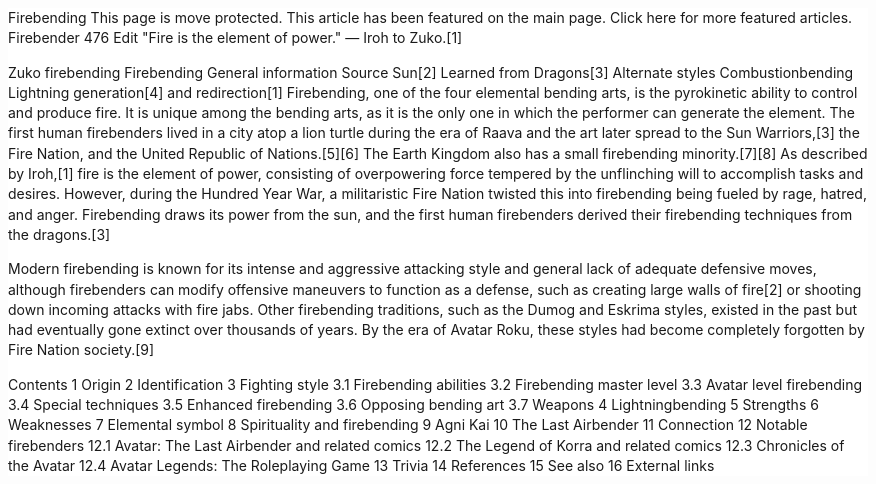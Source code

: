 Firebending
This page is move protected. This article has been featured on the main page. Click here for more featured articles. Firebender
476
Edit
"Fire is the element of power."
— Iroh to Zuko.[1]

Zuko firebending
Firebending
General information
Source
Sun[2]
Learned from
Dragons[3]
Alternate styles
Combustionbending
Lightning generation[4] and redirection[1]
Firebending, one of the four elemental bending arts, is the pyrokinetic ability to control and produce fire. It is unique among the bending arts, as it is the only one in which the performer can generate the element. The first human firebenders lived in a city atop a lion turtle during the era of Raava and the art later spread to the Sun Warriors,[3] the Fire Nation, and the United Republic of Nations.[5][6] The Earth Kingdom also has a small firebending minority.[7][8]
As described by Iroh,[1] fire is the element of power, consisting of overpowering force tempered by the unflinching will to accomplish tasks and desires. However, during the Hundred Year War, a militaristic Fire Nation twisted this into firebending being fueled by rage, hatred, and anger. Firebending draws its power from the sun, and the first human firebenders derived their firebending techniques from the dragons.[3]

Modern firebending is known for its intense and aggressive attacking style and general lack of adequate defensive moves, although firebenders can modify offensive maneuvers to function as a defense, such as creating large walls of fire[2] or shooting down incoming attacks with fire jabs. Other firebending traditions, such as the Dumog and Eskrima styles, existed in the past but had eventually gone extinct over thousands of years. By the era of Avatar Roku, these styles had become completely forgotten by Fire Nation society.[9]


Contents
1	Origin
2	Identification
3	Fighting style
3.1	Firebending abilities
3.2	Firebending master level
3.3	Avatar level firebending
3.4	Special techniques
3.5	Enhanced firebending
3.6	Opposing bending art
3.7	Weapons
4	Lightningbending
5	Strengths
6	Weaknesses
7	Elemental symbol
8	Spirituality and firebending
9	Agni Kai
10	The Last Airbender
11	Connection
12	Notable firebenders
12.1	Avatar: The Last Airbender and related comics
12.2	The Legend of Korra and related comics
12.3	Chronicles of the Avatar
12.4	Avatar Legends: The Roleplaying Game
13	Trivia
14	References
15	See also
16	External links
